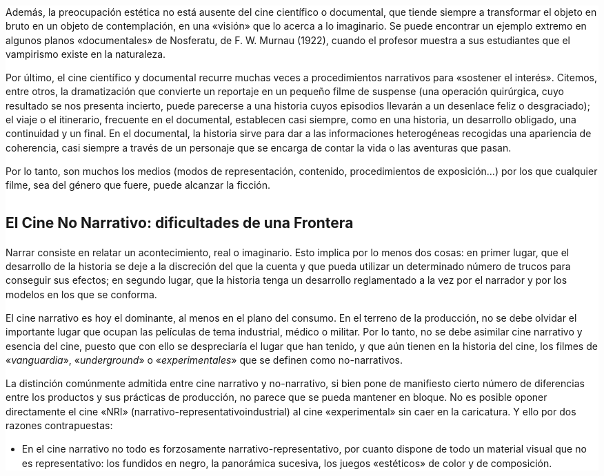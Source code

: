 Además, la preocupación estética no está ausente del cine científico o
documental, que tiende siempre a transformar el objeto en bruto en un objeto
de contemplación, en una «visión» que lo acerca a lo imaginario. Se puede
encontrar un ejemplo extremo en algunos planos «documentales» de
Nosferatu, de F. W. Murnau (1922), cuando el profesor muestra a sus
estudiantes que el vampirismo existe en la naturaleza.


Por último, el cine científico y documental recurre muchas veces a
procedimientos narrativos para «sostener el interés». Citemos, entre otros, la
dramatización que convierte un reportaje en un pequeño filme de suspense
(una operación quirúrgica, cuyo resultado se nos presenta incierto, puede
parecerse a una historia cuyos episodios llevarán a un desenlace feliz o
desgraciado); el viaje o el itinerario, frecuente en el documental, establecen
casi siempre, como en una historia, un desarrollo obligado, una continuidad y
un final. En el documental, la historia sirve para dar a las informaciones
heterogéneas recogidas una apariencia de coherencia, casi siempre a través de
un personaje que se encarga de contar la vida o las aventuras que pasan.



Por lo tanto, son muchos los medios (modos de representación, contenido,
procedimientos de exposición…) por los que cualquier filme, sea del género
que fuere, puede alcanzar la ficción.

## El Cine No Narrativo: dificultades de una Frontera

Narrar consiste en relatar un acontecimiento, real o imaginario. Esto implica
por lo menos dos cosas: en primer lugar, que el desarrollo de la historia se
deje a la discreción del que la cuenta y que pueda utilizar un determinado
número de trucos para conseguir sus efectos; en segundo lugar, que la historia
tenga un desarrollo reglamentado a la vez por el narrador y por los modelos
en los que se conforma.


El cine narrativo es hoy el dominante, al menos en el plano del consumo.
En el terreno de la producción, no se debe olvidar el importante lugar que
ocupan las películas de tema industrial, médico o militar. Por lo tanto, no se
debe asimilar cine narrativo y esencia del cine, puesto que con ello se
despreciaría el lugar que han tenido, y que aún tienen en la historia del cine,
los filmes de «*vanguardia*», «*underground*» o «*experimentales*» que se
definen como no-narrativos.

La distinción comúnmente admitida entre cine narrativo y no-narrativo, si
bien pone de manifiesto cierto número de diferencias entre los productos y
sus prácticas de producción, no parece que se pueda mantener en bloque. No
es posible oponer directamente el cine «NRI» (narrativo-representativoindustrial) al cine «experimental» sin caer en la caricatura. Y ello por dos
razones contrapuestas:

- En el cine narrativo no todo es forzosamente narrativo-representativo, por
cuanto dispone de todo un material visual que no es representativo: los
fundidos en negro, la panorámica sucesiva, los juegos «estéticos» de
color y de composición.
